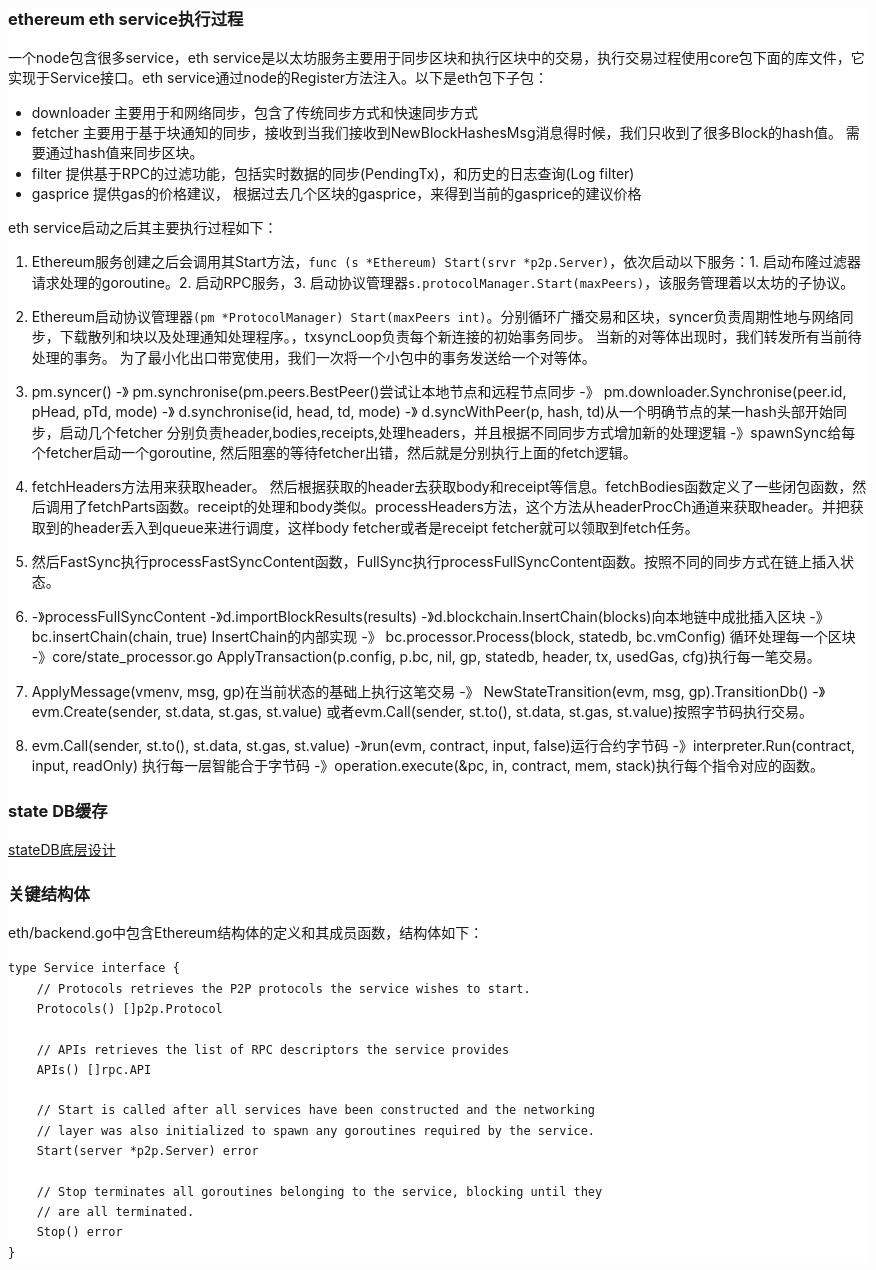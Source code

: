 ### ethereum eth service执行过程

一个node包含很多service，eth service是以太坊服务主要用于同步区块和执行区块中的交易，执行交易过程使用core包下面的库文件，它实现于Service接口。eth service通过node的Register方法注入。以下是eth包下子包：

- downloader 主要用于和网络同步，包含了传统同步方式和快速同步方式
- fetcher 主要用于基于块通知的同步，接收到当我们接收到NewBlockHashesMsg消息得时候，我们只收到了很多Block的hash值。 需要通过hash值来同步区块。
- filter 提供基于RPC的过滤功能，包括实时数据的同步(PendingTx)，和历史的日志查询(Log filter)
- gasprice 提供gas的价格建议， 根据过去几个区块的gasprice，来得到当前的gasprice的建议价格

eth service启动之后其主要执行过程如下：

1. Ethereum服务创建之后会调用其Start方法，`func (s *Ethereum) Start(srvr *p2p.Server)`，依次启动以下服务：1. 启动布隆过滤器请求处理的goroutine。2. 启动RPC服务，3. 启动协议管理器`s.protocolManager.Start(maxPeers)`，该服务管理着以太坊的子协议。

2. Ethereum启动协议管理器`(pm *ProtocolManager) Start(maxPeers int)`。分别循环广播交易和区块，syncer负责周期性地与网络同步，下载散列和块以及处理通知处理程序。，txsyncLoop负责每个新连接的初始事务同步。 当新的对等体出现时，我们转发所有当前待处理的事务。 为了最小化出口带宽使用，我们一次将一个小包中的事务发送给一个对等体。

3. pm.syncer() -》 pm.synchronise(pm.peers.BestPeer()尝试让本地节点和远程节点同步 -》  pm.downloader.Synchronise(peer.id, pHead, pTd, mode) -》 d.synchronise(id, head, td, mode)  -》  d.syncWithPeer(p, hash, td)从一个明确节点的某一hash头部开始同步，启动几个fetcher 分别负责header,bodies,receipts,处理headers，并且根据不同同步方式增加新的处理逻辑  -》spawnSync给每个fetcher启动一个goroutine, 然后阻塞的等待fetcher出错，然后就是分别执行上面的fetch逻辑。

4. fetchHeaders方法用来获取header。 然后根据获取的header去获取body和receipt等信息。fetchBodies函数定义了一些闭包函数，然后调用了fetchParts函数。receipt的处理和body类似。processHeaders方法，这个方法从headerProcCh通道来获取header。并把获取到的header丢入到queue来进行调度，这样body fetcher或者是receipt fetcher就可以领取到fetch任务。

5. 然后FastSync执行processFastSyncContent函数，FullSync执行processFullSyncContent函数。按照不同的同步方式在链上插入状态。

6. -》processFullSyncContent -》d.importBlockResults(results) -》d.blockchain.InsertChain(blocks)向本地链中成批插入区块  -》 bc.insertChain(chain, true) InsertChain的内部实现 -》 bc.processor.Process(block, statedb, bc.vmConfig) 循环处理每一个区块 -》core/state_processor.go ApplyTransaction(p.config, p.bc, nil, gp, statedb, header, tx, usedGas, cfg)执行每一笔交易。

7. ApplyMessage(vmenv, msg, gp)在当前状态的基础上执行这笔交易 -》 NewStateTransition(evm, msg, gp).TransitionDb() -》evm.Create(sender, st.data, st.gas, st.value) 或者evm.Call(sender, st.to(), st.data, st.gas, st.value)按照字节码执行交易。

8. evm.Call(sender, st.to(), st.data, st.gas, st.value) -》run(evm, contract, input, false)运行合约字节码 -》interpreter.Run(contract, input, readOnly) 执行每一层智能合于字节码 -》operation.execute(&pc, in, contract, mem, stack)执行每个指令对应的函数。

    

### state DB缓存

[stateDB底层设计]([http://lessisbetter.site/2018/06/22/ethereum-code-statedb/#%E5%BA%95%E5%B1%82%E5%AD%98%E5%82%A8%E8%AE%BE%E8%AE%A1](http://lessisbetter.site/2018/06/22/ethereum-code-statedb/#底层存储设计))

### 关键结构体

eth/backend.go中包含Ethereum结构体的定义和其成员函数，结构体如下：

```golang
type Service interface {
	// Protocols retrieves the P2P protocols the service wishes to start.
	Protocols() []p2p.Protocol

	// APIs retrieves the list of RPC descriptors the service provides
	APIs() []rpc.API

	// Start is called after all services have been constructed and the networking
	// layer was also initialized to spawn any goroutines required by the service.
	Start(server *p2p.Server) error

	// Stop terminates all goroutines belonging to the service, blocking until they
	// are all terminated.
	Stop() error
}

```